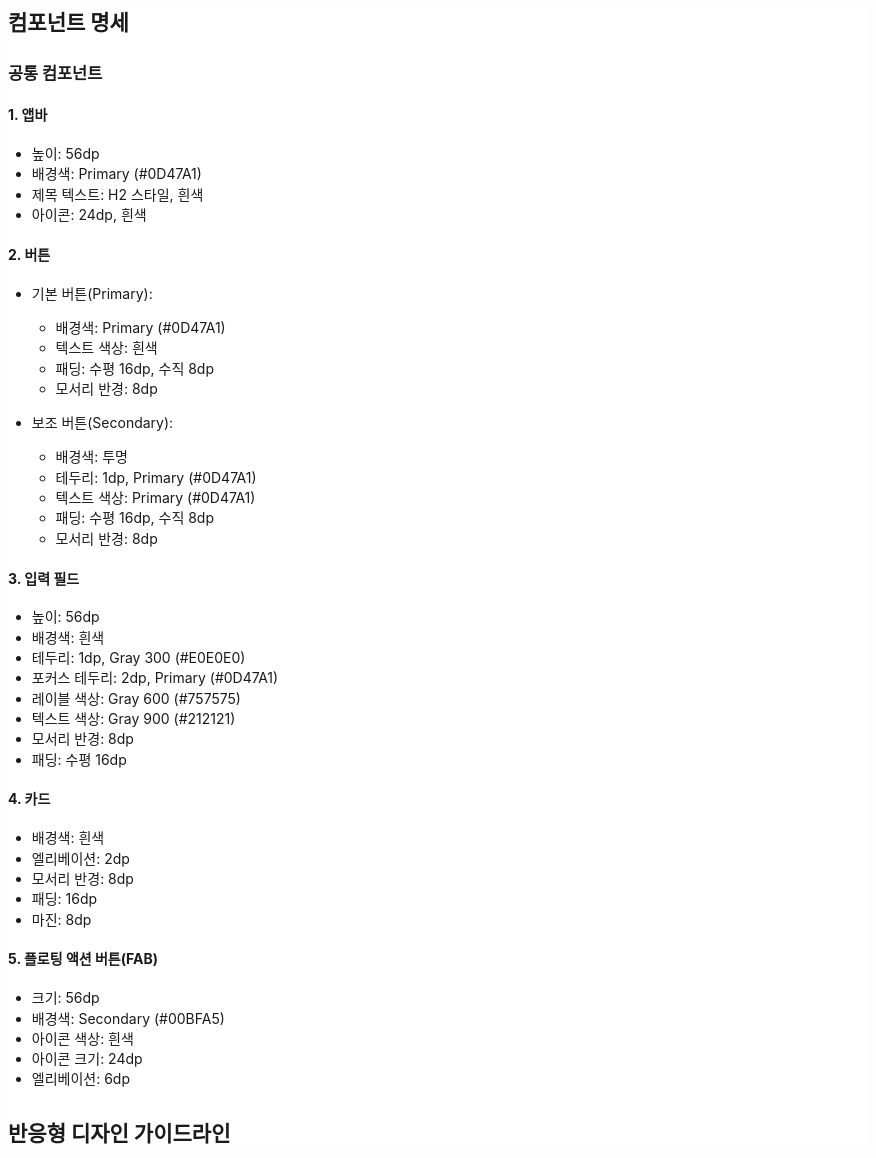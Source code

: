 ## 컴포넌트 명세

### 공통 컴포넌트

#### 1. 앱바
- 높이: 56dp
- 배경색: Primary (#0D47A1)
- 제목 텍스트: H2 스타일, 흰색
- 아이콘: 24dp, 흰색

#### 2. 버튼
- 기본 버튼(Primary):
  - 배경색: Primary (#0D47A1)
  - 텍스트 색상: 흰색
  - 패딩: 수평 16dp, 수직 8dp
  - 모서리 반경: 8dp
  
- 보조 버튼(Secondary):
  - 배경색: 투명
  - 테두리: 1dp, Primary (#0D47A1)
  - 텍스트 색상: Primary (#0D47A1)
  - 패딩: 수평 16dp, 수직 8dp
  - 모서리 반경: 8dp

#### 3. 입력 필드
- 높이: 56dp
- 배경색: 흰색
- 테두리: 1dp, Gray 300 (#E0E0E0)
- 포커스 테두리: 2dp, Primary (#0D47A1)
- 레이블 색상: Gray 600 (#757575)
- 텍스트 색상: Gray 900 (#212121)
- 모서리 반경: 8dp
- 패딩: 수평 16dp

#### 4. 카드
- 배경색: 흰색
- 엘리베이션: 2dp
- 모서리 반경: 8dp
- 패딩: 16dp
- 마진: 8dp

#### 5. 플로팅 액션 버튼(FAB)
- 크기: 56dp
- 배경색: Secondary (#00BFA5)
- 아이콘 색상: 흰색
- 아이콘 크기: 24dp
- 엘리베이션: 6dp

## 반응형 디자인 가이드라인
